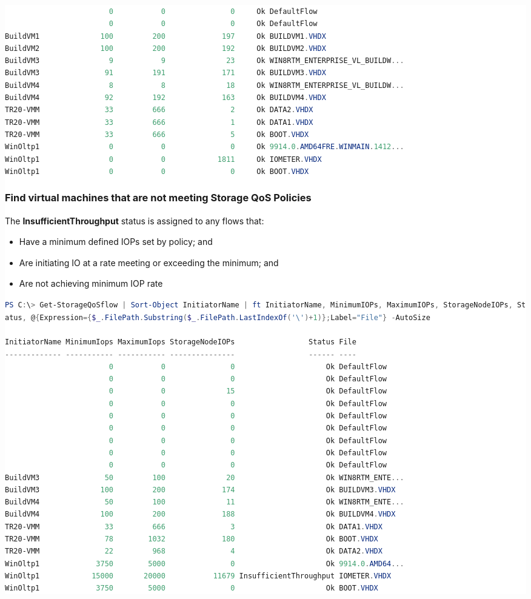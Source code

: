 ```PowerShell
                        0           0               0     Ok DefaultFlow  
                        0           0               0     Ok DefaultFlow  
BuildVM1              100         200             197     Ok BUILDVM1.VHDX  
BuildVM2              100         200             192     Ok BUILDVM2.VHDX  
BuildVM3                9           9              23     Ok WIN8RTM_ENTERPRISE_VL_BUILDW...  
BuildVM3               91         191             171     Ok BUILDVM3.VHDX  
BuildVM4                8           8              18     Ok WIN8RTM_ENTERPRISE_VL_BUILDW...  
BuildVM4               92         192             163     Ok BUILDVM4.VHDX  
TR20-VMM               33         666               2     Ok DATA2.VHDX  
TR20-VMM               33         666               1     Ok DATA1.VHDX  
TR20-VMM               33         666               5     Ok BOOT.VHDX  
WinOltp1                0           0               0     Ok 9914.0.AMD64FRE.WINMAIN.1412...  
WinOltp1                0           0            1811     Ok IOMETER.VHDX  
WinOltp1                0           0               0     Ok BOOT.VHDX  
```  

### <a name="BKMK_VMsThatDoNotMeetStorageQoSPoilicies"></a>Find virtual machines that are not meeting Storage QoS Policies  
The **InsufficientThroughput** status is assigned to any flows that:  

-   Have a minimum defined IOPs set by policy; and  

-   Are initiating IO at a rate meeting or exceeding the minimum; and  

-   Are not achieving minimum IOP rate  

```PowerShell
PS C:\> Get-StorageQoSflow | Sort-Object InitiatorName | ft InitiatorName, MinimumIOPs, MaximumIOPs, StorageNodeIOPs, Status, @{Expression={$_.FilePath.Substring($_.FilePath.LastIndexOf('\')+1)};Label="File"} -AutoSize  

InitiatorName MinimumIops MaximumIops StorageNodeIOPs                 Status File  
------------- ----------- ----------- ---------------                 ------ ----  
                        0           0               0                     Ok DefaultFlow  
                        0           0               0                     Ok DefaultFlow  
                        0           0              15                     Ok DefaultFlow  
                        0           0               0                     Ok DefaultFlow  
                        0           0               0                     Ok DefaultFlow  
                        0           0               0                     Ok DefaultFlow  
                        0           0               0                     Ok DefaultFlow  
                        0           0               0                     Ok DefaultFlow  
                        0           0               0                     Ok DefaultFlow  
BuildVM3               50         100              20                     Ok WIN8RTM_ENTE...  
BuildVM3              100         200             174                     Ok BUILDVM3.VHDX  
BuildVM4               50         100              11                     Ok WIN8RTM_ENTE...  
BuildVM4              100         200             188                     Ok BUILDVM4.VHDX  
TR20-VMM               33         666               3                     Ok DATA1.VHDX  
TR20-VMM               78        1032             180                     Ok BOOT.VHDX  
TR20-VMM               22         968               4                     Ok DATA2.VHDX  
WinOltp1             3750        5000               0                     Ok 9914.0.AMD64...  
WinOltp1            15000       20000           11679 InsufficientThroughput IOMETER.VHDX  
WinOltp1             3750        5000               0                     Ok BOOT.VHDX  
```  
